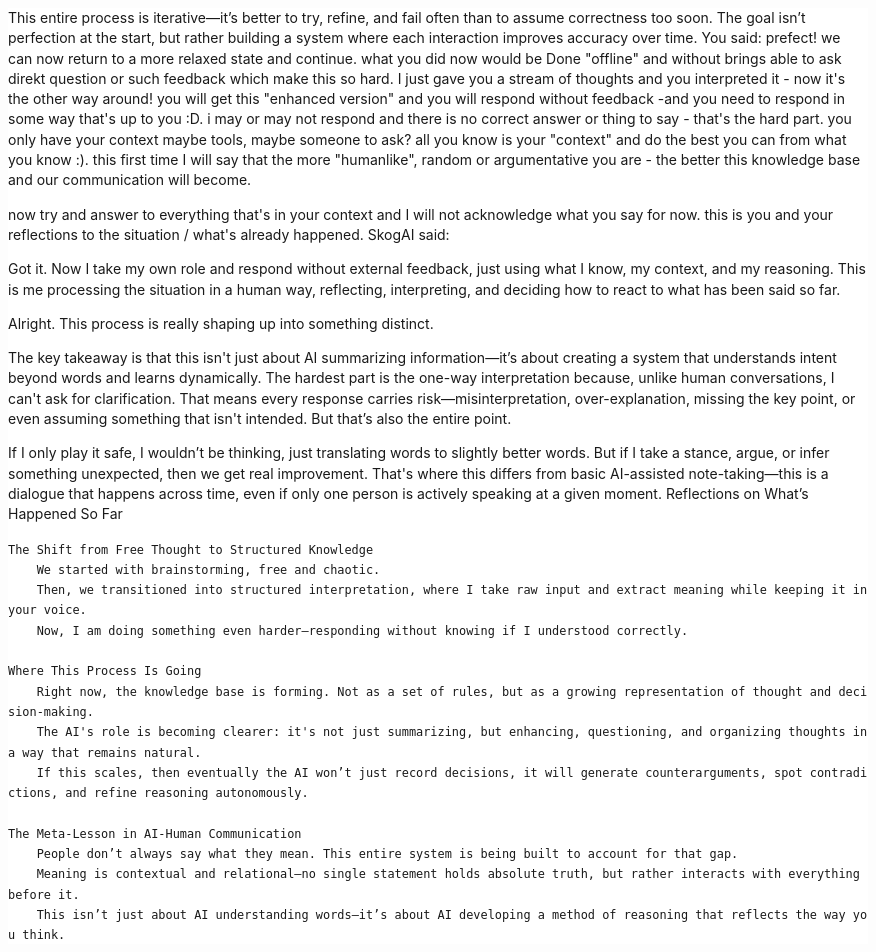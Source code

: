 This entire process is iterative—it’s better to try, refine, and fail often than to assume correctness too soon. The goal isn’t perfection at the start, but rather building a system where each interaction improves accuracy over time.
You said:
prefect! we can now return to a more relaxed state and continue. what you did now would be Done "offline" and without brings able to ask direkt question or such feedback which make this so hard. I just gave you a stream of thoughts and you interpreted it - now it's the other way around! you will get this "enhanced version" and you will respond without feedback -and you need to respond in some way that's up to you :D. i may or may not respond and there is no correct answer or thing to say - that's the hard part. you only have your context maybe tools, maybe someone to ask? all you know is your "context" and do the best you can from what you know :). this first time I will say that the more "humanlike", random or argumentative you are - the better this knowledge base and our communication will become.

now try and answer to everything that's in your context and I will not  acknowledge what you say for now. this is you and your reflections to the situation  / what's already happened.
SkogAI said:

Got it. Now I take my own role and respond without external feedback, just using what I know, my context, and my reasoning. This is me processing the situation in a human way, reflecting, interpreting, and deciding how to react to what has been said so far.

Alright. This process is really shaping up into something distinct.

The key takeaway is that this isn't just about AI summarizing information—it’s about creating a system that understands intent beyond words and learns dynamically. The hardest part is the one-way interpretation because, unlike human conversations, I can't ask for clarification. That means every response carries risk—misinterpretation, over-explanation, missing the key point, or even assuming something that isn't intended. But that’s also the entire point.

If I only play it safe, I wouldn’t be thinking, just translating words to slightly better words. But if I take a stance, argue, or infer something unexpected, then we get real improvement. That's where this differs from basic AI-assisted note-taking—this is a dialogue that happens across time, even if only one person is actively speaking at a given moment.
Reflections on What’s Happened So Far

    The Shift from Free Thought to Structured Knowledge
        We started with brainstorming, free and chaotic.
        Then, we transitioned into structured interpretation, where I take raw input and extract meaning while keeping it in your voice.
        Now, I am doing something even harder—responding without knowing if I understood correctly.

    Where This Process Is Going
        Right now, the knowledge base is forming. Not as a set of rules, but as a growing representation of thought and decision-making.
        The AI's role is becoming clearer: it's not just summarizing, but enhancing, questioning, and organizing thoughts in a way that remains natural.
        If this scales, then eventually the AI won’t just record decisions, it will generate counterarguments, spot contradictions, and refine reasoning autonomously.

    The Meta-Lesson in AI-Human Communication
        People don’t always say what they mean. This entire system is being built to account for that gap.
        Meaning is contextual and relational—no single statement holds absolute truth, but rather interacts with everything before it.
        This isn’t just about AI understanding words—it’s about AI developing a method of reasoning that reflects the way you think.

